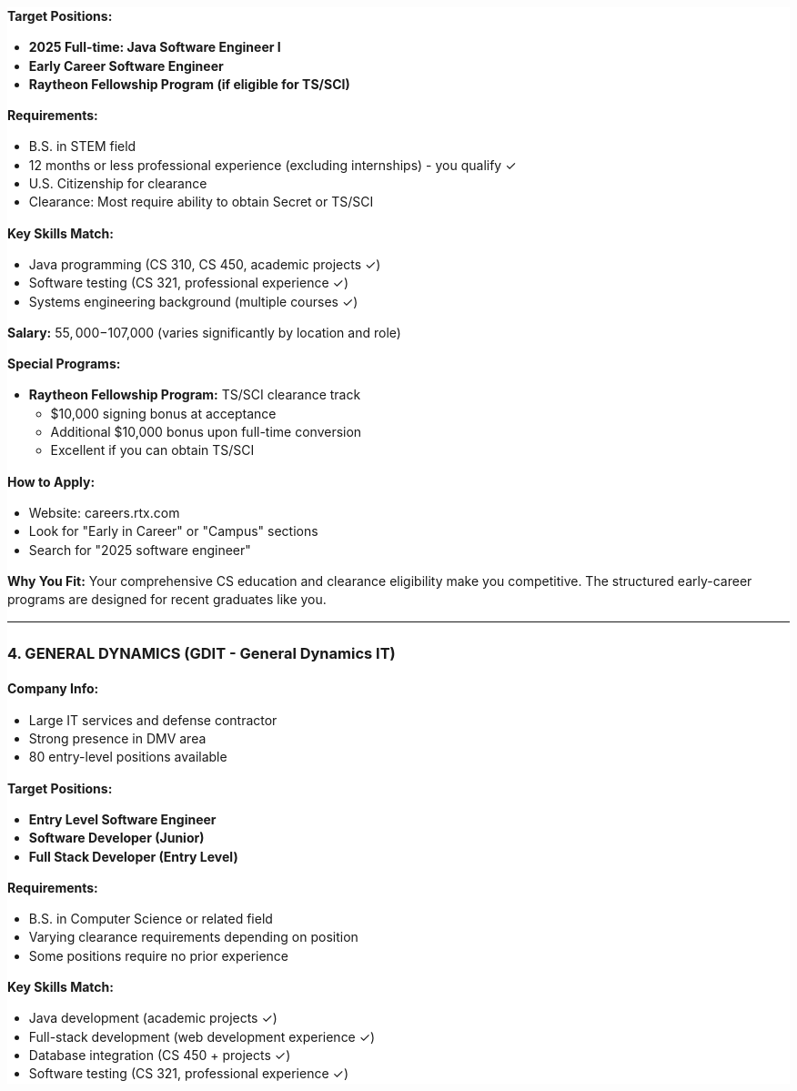 **Target Positions:**
- **2025 Full-time: Java Software Engineer I**
- **Early Career Software Engineer**
- **Raytheon Fellowship Program (if eligible for TS/SCI)**

**Requirements:**
- B.S. in STEM field
- 12 months or less professional experience (excluding internships) - you qualify ✓
- U.S. Citizenship for clearance
- Clearance: Most require ability to obtain Secret or TS/SCI

**Key Skills Match:**
- Java programming (CS 310, CS 450, academic projects ✓)
- Software testing (CS 321, professional experience ✓)
- Systems engineering background (multiple courses ✓)

**Salary:** $55,000-$107,000 (varies significantly by location and role)

**Special Programs:**
- **Raytheon Fellowship Program:** TS/SCI clearance track
  - $10,000 signing bonus at acceptance
  - Additional $10,000 bonus upon full-time conversion
  - Excellent if you can obtain TS/SCI

**How to Apply:**
- Website: careers.rtx.com
- Look for "Early in Career" or "Campus" sections
- Search for "2025 software engineer"

**Why You Fit:**
Your comprehensive CS education and clearance eligibility make you competitive. The structured early-career programs are designed for recent graduates like you.

---

### 4. **GENERAL DYNAMICS (GDIT - General Dynamics IT)**
**Company Info:**
- Large IT services and defense contractor
- Strong presence in DMV area
- 80 entry-level positions available

**Target Positions:**
- **Entry Level Software Engineer**
- **Software Developer (Junior)**
- **Full Stack Developer (Entry Level)**

**Requirements:**
- B.S. in Computer Science or related field
- Varying clearance requirements depending on position
- Some positions require no prior experience

**Key Skills Match:**
- Java development (academic projects ✓)
- Full-stack development (web development experience ✓)
- Database integration (CS 450 + projects ✓)
- Software testing (CS 321, professional experience ✓)
